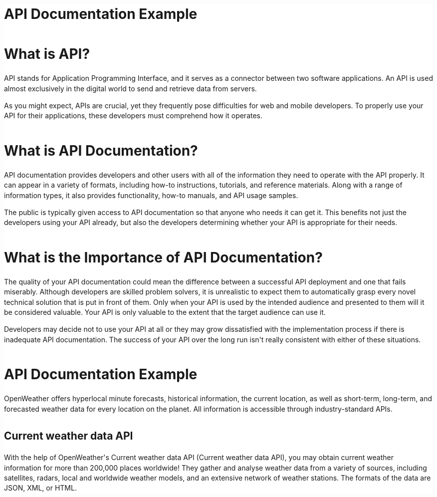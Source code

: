 # API Documentation Example
# **What is API?** 
API stands for Application Programming Interface, and it serves as a connector between two software applications. An API is used almost exclusively in the digital world to send and retrieve data from servers.

As you might expect, APIs are crucial, yet they frequently pose difficulties for web and mobile developers. To properly use your API for their applications, these developers must comprehend how it operates.
# **What is API Documentation?**
API documentation provides developers and other users with all of the information they need to operate with the API properly. It can appear in a variety of formats, including how-to instructions, tutorials, and reference materials. Along with a range of information types, it also provides functionality, how-to manuals, and API usage samples.

The public is typically given access to API documentation so that anyone who needs it can get it. This benefits not just the developers using your API already, but also the developers determining whether your API is appropriate for their needs.
# **What is the Importance of API Documentation?**
The quality of your API documentation could mean the difference between a successful API deployment and one that fails miserably. Although developers are skilled problem solvers, it is unrealistic to expect them to automatically grasp every novel technical solution that is put in front of them. Only when your API is used by the intended audience and presented to them will it be considered valuable. Your API is only valuable to the extent that the target audience can use it.

Developers may decide not to use your API at all or they may grow dissatisfied with the implementation process if there is inadequate API documentation. The success of your API over the long run isn't really consistent with either of these situations.
# **API Documentation Example**

OpenWeather offers hyperlocal minute forecasts, historical information, the current location, as well as short-term, long-term, and forecasted weather data for every location on the planet. All information is accessible through industry-standard APIs. 
## **Current weather data API** 
With the help of OpenWeather's Current weather data API (Current weather data API), you may obtain current weather information for more than 200,000 places worldwide! They gather and analyse weather data from a variety of sources, including satellites, radars, local and worldwide weather models, and an extensive network of weather stations. The formats of the data are JSON, XML, or HTML.
